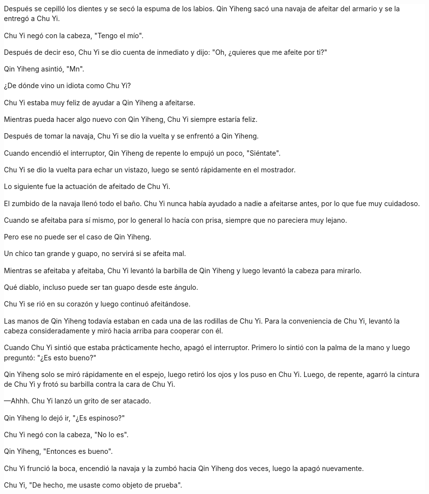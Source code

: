 Después se cepilló los dientes y se secó la espuma de los labios. Qin Yiheng sacó una navaja de afeitar del armario y se la entregó a Chu Yi.

Chu Yi negó con la cabeza, "Tengo el mío".

Después de decir eso, Chu Yi se dio cuenta de inmediato y dijo: "Oh, ¿quieres que me afeite por ti?"

Qin Yiheng asintió, "Mn".

¿De dónde vino un idiota como Chu Yi?

Chu Yi estaba muy feliz de ayudar a Qin Yiheng a afeitarse.

Mientras pueda hacer algo nuevo con Qin Yiheng, Chu Yi siempre estaría feliz.

Después de tomar la navaja, Chu Yi se dio la vuelta y se enfrentó a Qin Yiheng.

Cuando encendió el interruptor, Qin Yiheng de repente lo empujó un poco, "Siéntate".

Chu Yi se dio la vuelta para echar un vistazo, luego se sentó rápidamente en el mostrador.

Lo siguiente fue la actuación de afeitado de Chu Yi.

El zumbido de la navaja llenó todo el baño. Chu Yi nunca había ayudado a nadie a afeitarse antes, por lo que fue muy cuidadoso.

Cuando se afeitaba para sí mismo, por lo general lo hacía con prisa, siempre que no pareciera muy lejano.

Pero ese no puede ser el caso de Qin Yiheng.

Un chico tan grande y guapo, no servirá si se afeita mal.

Mientras se afeitaba y afeitaba, Chu Yi levantó la barbilla de Qin Yiheng y luego levantó la cabeza para mirarlo.

Qué diablo, incluso puede ser tan guapo desde este ángulo.

Chu Yi se rió en su corazón y luego continuó afeitándose.

Las manos de Qin Yiheng todavía estaban en cada una de las rodillas de Chu Yi. Para la conveniencia de Chu Yi, levantó la cabeza consideradamente y miró hacia arriba para cooperar con él.

Cuando Chu Yi sintió que estaba prácticamente hecho, apagó el interruptor. Primero lo sintió con la palma de la mano y luego preguntó: "¿Es esto bueno?"

Qin Yiheng solo se miró rápidamente en el espejo, luego retiró los ojos y los puso en Chu Yi. Luego, de repente, agarró la cintura de Chu Yi y frotó su barbilla contra la cara de Chu Yi.

—Ahhh. Chu Yi lanzó un grito de ser atacado.

Qin Yiheng lo dejó ir, "¿Es espinoso?"

Chu Yi negó con la cabeza, "No lo es".

Qin Yiheng, "Entonces es bueno".

Chu Yi frunció la boca, encendió la navaja y la zumbó hacia Qin Yiheng dos veces, luego la apagó nuevamente.

Chu Yi, "De hecho, me usaste como objeto de prueba".
